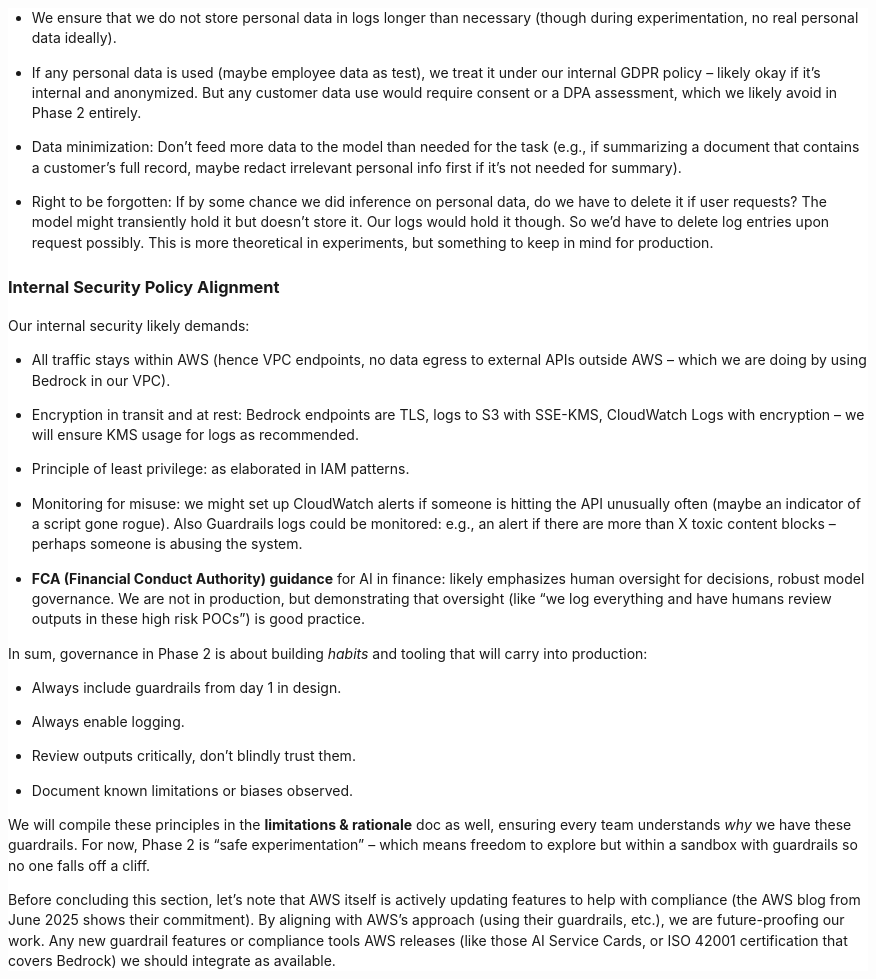 - We ensure that we do not store personal data in logs longer than necessary (though during experimentation, no real personal data ideally).
    
- If any personal data is used (maybe employee data as test), we treat it under our internal GDPR policy – likely okay if it’s internal and anonymized. But any customer data use would require consent or a DPA assessment, which we likely avoid in Phase 2 entirely.
    
- Data minimization: Don’t feed more data to the model than needed for the task (e.g., if summarizing a document that contains a customer’s full record, maybe redact irrelevant personal info first if it’s not needed for summary).
    
- Right to be forgotten: If by some chance we did inference on personal data, do we have to delete it if user requests? The model might transiently hold it but doesn’t store it. Our logs would hold it though. So we’d have to delete log entries upon request possibly. This is more theoretical in experiments, but something to keep in mind for production.
    

### Internal Security Policy Alignment

Our internal security likely demands:

- All traffic stays within AWS (hence VPC endpoints, no data egress to external APIs outside AWS – which we are doing by using Bedrock in our VPC).
    
- Encryption in transit and at rest: Bedrock endpoints are TLS, logs to S3 with SSE-KMS, CloudWatch Logs with encryption – we will ensure KMS usage for logs as recommended.
    
- Principle of least privilege: as elaborated in IAM patterns.
    
- Monitoring for misuse: we might set up CloudWatch alerts if someone is hitting the API unusually often (maybe an indicator of a script gone rogue). Also Guardrails logs could be monitored: e.g., an alert if there are more than X toxic content blocks – perhaps someone is abusing the system.
    
- **FCA (Financial Conduct Authority) guidance** for AI in finance: likely emphasizes human oversight for decisions, robust model governance. We are not in production, but demonstrating that oversight (like “we log everything and have humans review outputs in these high risk POCs”) is good practice.
    

In sum, governance in Phase 2 is about building _habits_ and tooling that will carry into production:

- Always include guardrails from day 1 in design.
    
- Always enable logging.
    
- Review outputs critically, don’t blindly trust them.
    
- Document known limitations or biases observed.
    

We will compile these principles in the **limitations & rationale** doc as well, ensuring every team understands _why_ we have these guardrails. For now, Phase 2 is “safe experimentation” – which means freedom to explore but within a sandbox with guardrails so no one falls off a cliff.

Before concluding this section, let’s note that AWS itself is actively updating features to help with compliance (the AWS blog from June 2025 shows their commitment). By aligning with AWS’s approach (using their guardrails, etc.), we are future-proofing our work. Any new guardrail features or compliance tools AWS releases (like those AI Service Cards, or ISO 42001 certification that covers Bedrock) we should integrate as available.
